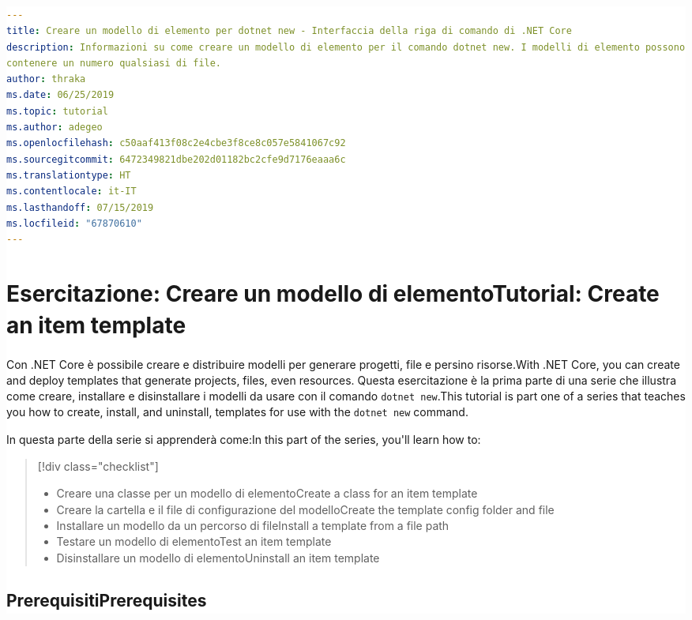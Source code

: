 ```yaml
---
title: Creare un modello di elemento per dotnet new - Interfaccia della riga di comando di .NET Core
description: Informazioni su come creare un modello di elemento per il comando dotnet new. I modelli di elemento possono contenere un numero qualsiasi di file.
author: thraka
ms.date: 06/25/2019
ms.topic: tutorial
ms.author: adegeo
ms.openlocfilehash: c50aaf413f08c2e4cbe3f8ce8c057e5841067c92
ms.sourcegitcommit: 6472349821dbe202d01182bc2cfe9d7176eaaa6c
ms.translationtype: HT
ms.contentlocale: it-IT
ms.lasthandoff: 07/15/2019
ms.locfileid: "67870610"
---
```

# <a name="tutorial-create-an-item-template"></a><span data-ttu-id="c7fd2-104">Esercitazione: Creare un modello di elemento</span><span class="sxs-lookup"><span data-stu-id="c7fd2-104">Tutorial: Create an item template</span></span>

<span data-ttu-id="c7fd2-105">Con .NET Core è possibile creare e distribuire modelli per generare progetti, file e persino risorse.</span><span class="sxs-lookup"><span data-stu-id="c7fd2-105">With .NET Core, you can create and deploy templates that generate projects, files, even resources.</span></span> <span data-ttu-id="c7fd2-106">Questa esercitazione è la prima parte di una serie che illustra come creare, installare e disinstallare i modelli da usare con il comando `dotnet new`.</span><span class="sxs-lookup"><span data-stu-id="c7fd2-106">This tutorial is part one of a series that teaches you how to create, install, and uninstall, templates for use with the `dotnet new` command.</span></span>

<span data-ttu-id="c7fd2-107">In questa parte della serie si apprenderà come:</span><span class="sxs-lookup"><span data-stu-id="c7fd2-107">In this part of the series, you'll learn how to:</span></span>

> [!div class="checklist"]
> * <span data-ttu-id="c7fd2-108">Creare una classe per un modello di elemento</span><span class="sxs-lookup"><span data-stu-id="c7fd2-108">Create a class for an item template</span></span>
> * <span data-ttu-id="c7fd2-109">Creare la cartella e il file di configurazione del modello</span><span class="sxs-lookup"><span data-stu-id="c7fd2-109">Create the template config folder and file</span></span>
> * <span data-ttu-id="c7fd2-110">Installare un modello da un percorso di file</span><span class="sxs-lookup"><span data-stu-id="c7fd2-110">Install a template from a file path</span></span>
> * <span data-ttu-id="c7fd2-111">Testare un modello di elemento</span><span class="sxs-lookup"><span data-stu-id="c7fd2-111">Test an item template</span></span>
> * <span data-ttu-id="c7fd2-112">Disinstallare un modello di elemento</span><span class="sxs-lookup"><span data-stu-id="c7fd2-112">Uninstall an item template</span></span>

## <a name="prerequisites"></a><span data-ttu-id="c7fd2-113">Prerequisiti</span><span class="sxs-lookup"><span data-stu-id="c7fd2-113">Prerequisites</span></span>
